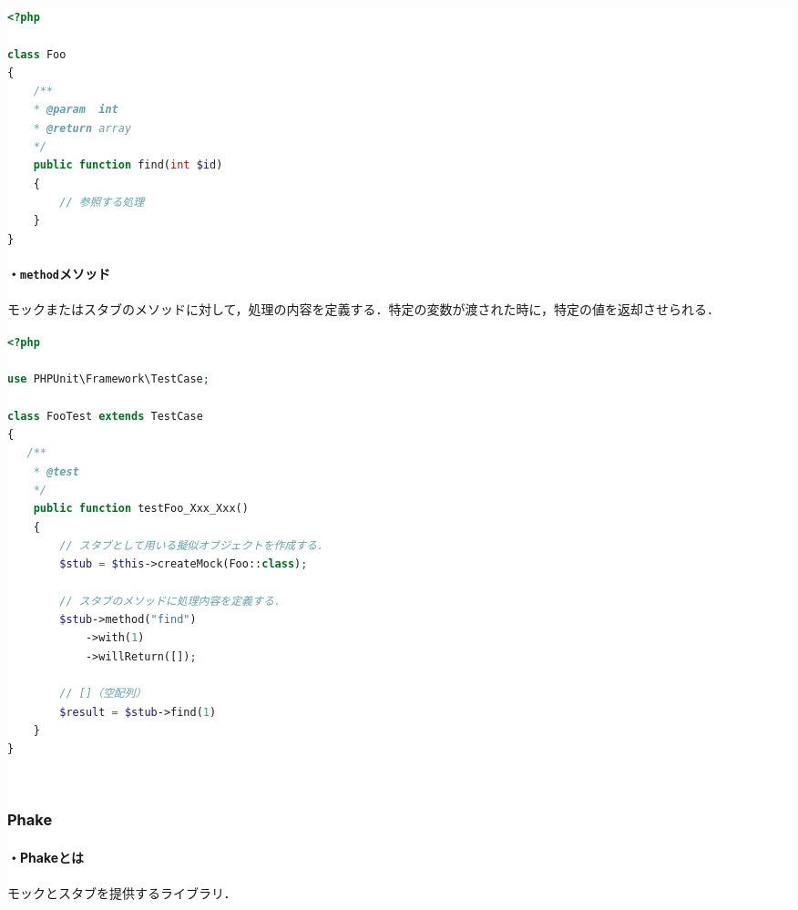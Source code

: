 ```php
<?php

class Foo
{
    /**
    * @param  int
    * @return array
    */   
    public function find(int $id)
    {
        // 参照する処理
    }
}
```

#### ・```method```メソッド

 モックまたはスタブのメソッドに対して，処理の内容を定義する．特定の変数が渡された時に，特定の値を返却させられる．

```php
<?php

use PHPUnit\Framework\TestCase;

class FooTest extends TestCase
{   
   /**
    * @test
    */    
    public function testFoo_Xxx_Xxx()
    {    
        // スタブとして用いる擬似オブジェクトを作成する．
        $stub = $this->createMock(Foo::class);
        
        // スタブのメソッドに処理内容を定義する．
        $stub->method("find")
            ->with(1)
            ->willReturn([]);
        
        // []（空配列）
        $result = $stub->find(1)
    }
}
```

<br>

### Phake

#### ・Phakeとは

モックとスタブを提供するライブラリ．
